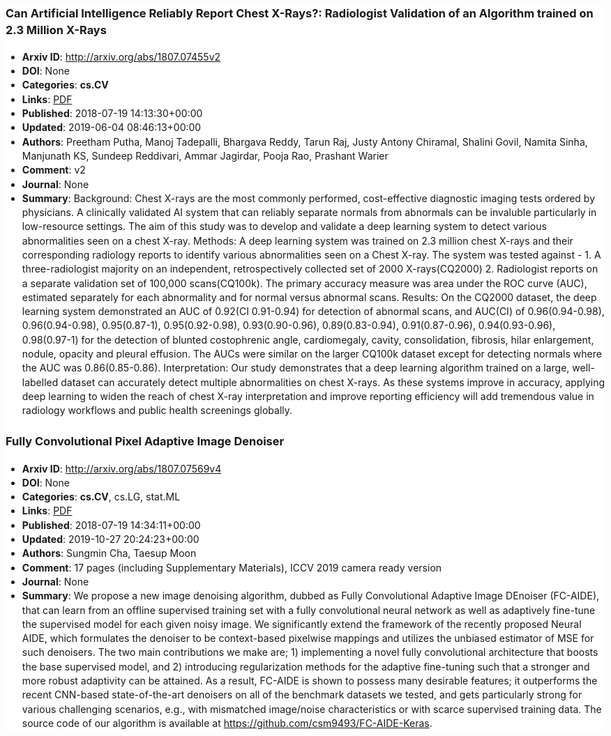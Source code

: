 

### Can Artificial Intelligence Reliably Report Chest X-Rays?: Radiologist Validation of an Algorithm trained on 2.3 Million X-Rays
- **Arxiv ID**: http://arxiv.org/abs/1807.07455v2
- **DOI**: None
- **Categories**: **cs.CV**
- **Links**: [PDF](http://arxiv.org/pdf/1807.07455v2)
- **Published**: 2018-07-19 14:13:30+00:00
- **Updated**: 2019-06-04 08:46:13+00:00
- **Authors**: Preetham Putha, Manoj Tadepalli, Bhargava Reddy, Tarun Raj, Justy Antony Chiramal, Shalini Govil, Namita Sinha, Manjunath KS, Sundeep Reddivari, Ammar Jagirdar, Pooja Rao, Prashant Warier
- **Comment**: v2
- **Journal**: None
- **Summary**: Background: Chest X-rays are the most commonly performed, cost-effective diagnostic imaging tests ordered by physicians. A clinically validated AI system that can reliably separate normals from abnormals can be invaluble particularly in low-resource settings. The aim of this study was to develop and validate a deep learning system to detect various abnormalities seen on a chest X-ray. Methods: A deep learning system was trained on 2.3 million chest X-rays and their corresponding radiology reports to identify various abnormalities seen on a Chest X-ray. The system was tested against - 1. A three-radiologist majority on an independent, retrospectively collected set of 2000 X-rays(CQ2000) 2. Radiologist reports on a separate validation set of 100,000 scans(CQ100k). The primary accuracy measure was area under the ROC curve (AUC), estimated separately for each abnormality and for normal versus abnormal scans. Results: On the CQ2000 dataset, the deep learning system demonstrated an AUC of 0.92(CI 0.91-0.94) for detection of abnormal scans, and AUC(CI) of 0.96(0.94-0.98), 0.96(0.94-0.98), 0.95(0.87-1), 0.95(0.92-0.98), 0.93(0.90-0.96), 0.89(0.83-0.94), 0.91(0.87-0.96), 0.94(0.93-0.96), 0.98(0.97-1) for the detection of blunted costophrenic angle, cardiomegaly, cavity, consolidation, fibrosis, hilar enlargement, nodule, opacity and pleural effusion. The AUCs were similar on the larger CQ100k dataset except for detecting normals where the AUC was 0.86(0.85-0.86). Interpretation: Our study demonstrates that a deep learning algorithm trained on a large, well-labelled dataset can accurately detect multiple abnormalities on chest X-rays. As these systems improve in accuracy, applying deep learning to widen the reach of chest X-ray interpretation and improve reporting efficiency will add tremendous value in radiology workflows and public health screenings globally.



### Fully Convolutional Pixel Adaptive Image Denoiser
- **Arxiv ID**: http://arxiv.org/abs/1807.07569v4
- **DOI**: None
- **Categories**: **cs.CV**, cs.LG, stat.ML
- **Links**: [PDF](http://arxiv.org/pdf/1807.07569v4)
- **Published**: 2018-07-19 14:34:11+00:00
- **Updated**: 2019-10-27 20:24:23+00:00
- **Authors**: Sungmin Cha, Taesup Moon
- **Comment**: 17 pages (including Supplementary Materials), ICCV 2019 camera ready
  version
- **Journal**: None
- **Summary**: We propose a new image denoising algorithm, dubbed as Fully Convolutional Adaptive Image DEnoiser (FC-AIDE), that can learn from an offline supervised training set with a fully convolutional neural network as well as adaptively fine-tune the supervised model for each given noisy image. We significantly extend the framework of the recently proposed Neural AIDE, which formulates the denoiser to be context-based pixelwise mappings and utilizes the unbiased estimator of MSE for such denoisers. The two main contributions we make are; 1) implementing a novel fully convolutional architecture that boosts the base supervised model, and 2) introducing regularization methods for the adaptive fine-tuning such that a stronger and more robust adaptivity can be attained. As a result, FC-AIDE is shown to possess many desirable features; it outperforms the recent CNN-based state-of-the-art denoisers on all of the benchmark datasets we tested, and gets particularly strong for various challenging scenarios, e.g., with mismatched image/noise characteristics or with scarce supervised training data. The source code of our algorithm is available at https://github.com/csm9493/FC-AIDE-Keras.
